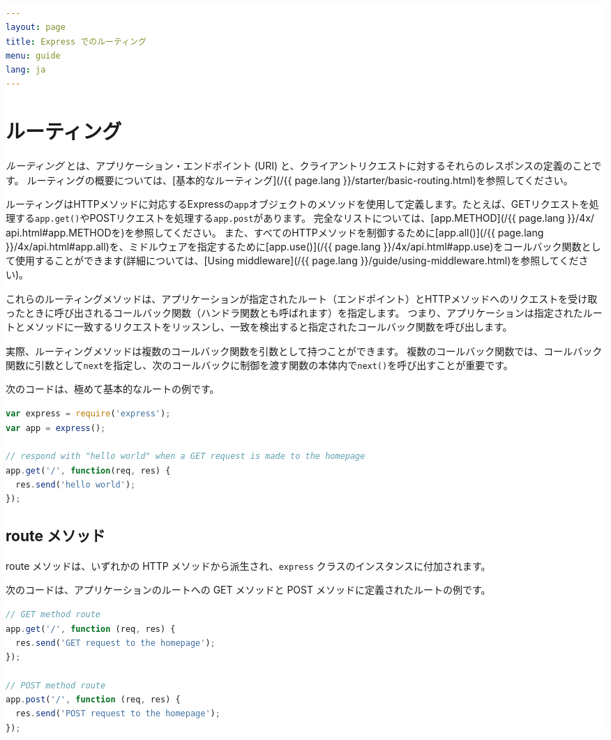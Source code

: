 ```yaml
---
layout: page
title: Express でのルーティング
menu: guide
lang: ja
---
```


# ルーティング

*ルーティング* とは、アプリケーション・エンドポイント (URI) と、クライアントリクエストに対するそれらのレスポンスの定義のことです。
ルーティングの概要については、[基本的なルーティング](/{{ page.lang }}/starter/basic-routing.html)を参照してください。

ルーティングはHTTPメソッドに対応するExpressの`app`オブジェクトのメソッドを使用して定義します。たとえば、GETリクエストを処理する`app.get()`やPOSTリクエストを処理する`app.post`があります。
完全なリストについては、[app.METHOD](/{{ page.lang }}/4x/ api.html#app.METHODを)を参照してください。
また、すべてのHTTPメソッドを制御するために[app.all()](/{{ page.lang }}/4x/api.html#app.all)を、ミドルウェアを指定するために[app.use()](/{{ page.lang }}/4x/api.html#app.use)をコールバック関数として使用することができます(詳細については、[Using middleware](/{{ page.lang }}/guide/using-middleware.html)を参照してください)。

これらのルーティングメソッドは、アプリケーションが指定されたルート（エンドポイント）とHTTPメソッドへのリクエストを受け取ったときに呼び出されるコールバック関数（ハンドラ関数とも呼ばれます）を指定します。 つまり、アプリケーションは指定されたルートとメソッドに一致するリクエストをリッスンし、一致を検出すると指定されたコールバック関数を呼び出します。

実際、ルーティングメソッドは複数のコールバック関数を引数として持つことができます。
複数のコールバック関数では、コールバック関数に引数として`next`を指定し、次のコールバックに制御を渡す関数の本体内で`next()`を呼び出すことが重要です。

次のコードは、極めて基本的なルートの例です。

```js
var express = require('express');
var app = express();

// respond with "hello world" when a GET request is made to the homepage
app.get('/', function(req, res) {
  res.send('hello world');
});
```

<h2 id="route-methods">route メソッド</h2>

route メソッドは、いずれかの HTTP メソッドから派生され、`express` クラスのインスタンスに付加されます。

次のコードは、アプリケーションのルートへの GET メソッドと POST メソッドに定義されたルートの例です。

```js
// GET method route
app.get('/', function (req, res) {
  res.send('GET request to the homepage');
});

// POST method route
app.post('/', function (req, res) {
  res.send('POST request to the homepage');
});
```
